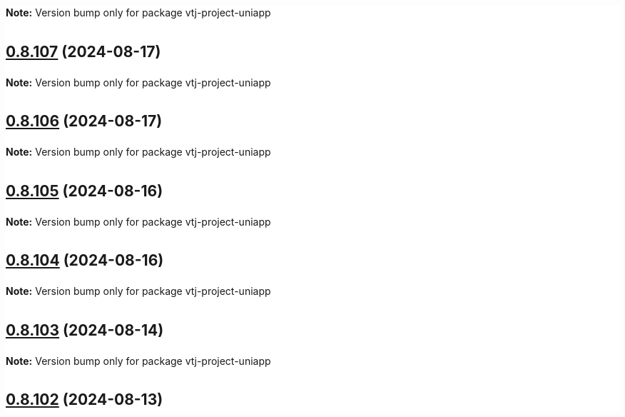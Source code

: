 **Note:** Version bump only for package vtj-project-uniapp





## [0.8.107](https://gitee.com/newgateway/vtj/compare/vtj-project-uniapp@0.8.106...vtj-project-uniapp@0.8.107) (2024-08-17)

**Note:** Version bump only for package vtj-project-uniapp





## [0.8.106](https://gitee.com/newgateway/vtj/compare/vtj-project-uniapp@0.8.105...vtj-project-uniapp@0.8.106) (2024-08-17)

**Note:** Version bump only for package vtj-project-uniapp





## [0.8.105](https://gitee.com/newgateway/vtj/compare/vtj-project-uniapp@0.8.104...vtj-project-uniapp@0.8.105) (2024-08-16)

**Note:** Version bump only for package vtj-project-uniapp





## [0.8.104](https://gitee.com/newgateway/vtj/compare/vtj-project-uniapp@0.8.103...vtj-project-uniapp@0.8.104) (2024-08-16)

**Note:** Version bump only for package vtj-project-uniapp






## [0.8.103](https://gitee.com/newgateway/vtj/compare/vtj-project-uniapp@0.8.102...vtj-project-uniapp@0.8.103) (2024-08-14)

**Note:** Version bump only for package vtj-project-uniapp





## [0.8.102](https://gitee.com/newgateway/vtj/compare/vtj-project-uniapp@0.8.101...vtj-project-uniapp@0.8.102) (2024-08-13)
